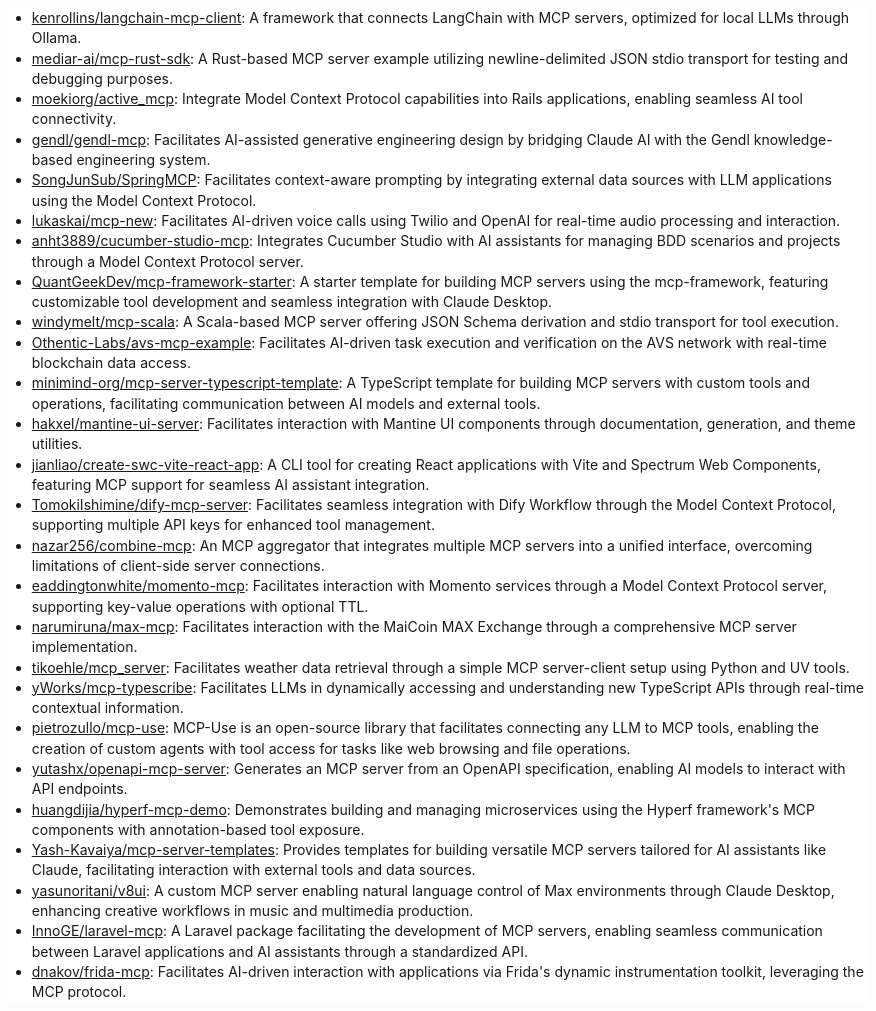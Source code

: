 - [kenrollins/langchain-mcp-client](https://github.com/kenrollins/langchain-mcp-client): A framework that connects LangChain with MCP servers, optimized for local LLMs through Ollama.
- [mediar-ai/mcp-rust-sdk](https://github.com/mediar-ai/mcp-rust-sdk): A Rust-based MCP server example utilizing newline-delimited JSON stdio transport for testing and debugging purposes.
- [moekiorg/active_mcp](https://github.com/moekiorg/active_mcp): Integrate Model Context Protocol capabilities into Rails applications, enabling seamless AI tool connectivity.
- [gendl/gendl-mcp](https://github.com/gendl/gendl-mcp): Facilitates AI-assisted generative engineering design by bridging Claude AI with the Gendl knowledge-based engineering system.
- [SongJunSub/SpringMCP](https://github.com/SongJunSub/SpringMCP): Facilitates context-aware prompting by integrating external data sources with LLM applications using the Model Context Protocol.
- [lukaskai/mcp-new](https://github.com/lukaskai/mcp-new): Facilitates AI-driven voice calls using Twilio and OpenAI for real-time audio processing and interaction.
- [anht3889/cucumber-studio-mcp](https://github.com/anht3889/cucumber-studio-mcp): Integrates Cucumber Studio with AI assistants for managing BDD scenarios and projects through a Model Context Protocol server.
- [QuantGeekDev/mcp-framework-starter](https://github.com/QuantGeekDev/mcp-framework-starter): A starter template for building MCP servers using the mcp-framework, featuring customizable tool development and seamless integration with Claude Desktop.
- [windymelt/mcp-scala](https://github.com/windymelt/mcp-scala): A Scala-based MCP server offering JSON Schema derivation and stdio transport for tool execution.
- [Othentic-Labs/avs-mcp-example](https://github.com/Othentic-Labs/avs-mcp-example): Facilitates AI-driven task execution and verification on the AVS network with real-time blockchain data access.
- [minimind-org/mcp-server-typescript-template](https://github.com/minimind-org/mcp-server-typescript-template): A TypeScript template for building MCP servers with custom tools and operations, facilitating communication between AI models and external tools.
- [hakxel/mantine-ui-server](https://github.com/hakxel/mantine-ui-server): Facilitates interaction with Mantine UI components through documentation, generation, and theme utilities.
- [jianliao/create-swc-vite-react-app](https://github.com/jianliao/create-swc-vite-react-app): A CLI tool for creating React applications with Vite and Spectrum Web Components, featuring MCP support for seamless AI assistant integration.
- [TomokiIshimine/dify-mcp-server](https://github.com/TomokiIshimine/dify-mcp-server): Facilitates seamless integration with Dify Workflow through the Model Context Protocol, supporting multiple API keys for enhanced tool management.
- [nazar256/combine-mcp](https://github.com/nazar256/combine-mcp): An MCP aggregator that integrates multiple MCP servers into a unified interface, overcoming limitations of client-side server connections.
- [eaddingtonwhite/momento-mcp](https://github.com/eaddingtonwhite/momento-mcp): Facilitates interaction with Momento services through a Model Context Protocol server, supporting key-value operations with optional TTL.
- [narumiruna/max-mcp](https://github.com/narumiruna/max-mcp): Facilitates interaction with the MaiCoin MAX Exchange through a comprehensive MCP server implementation.
- [tikoehle/mcp_server](https://github.com/tikoehle/mcp_server): Facilitates weather data retrieval through a simple MCP server-client setup using Python and UV tools.
- [yWorks/mcp-typescribe](https://github.com/yWorks/mcp-typescribe): Facilitates LLMs in dynamically accessing and understanding new TypeScript APIs through real-time contextual information.
- [pietrozullo/mcp-use](https://github.com/pietrozullo/mcp-use): MCP-Use is an open-source library that facilitates connecting any LLM to MCP tools, enabling the creation of custom agents with tool access for tasks like web browsing and file operations.
- [yutashx/openapi-mcp-server](https://github.com/yutashx/openapi-mcp-server): Generates an MCP server from an OpenAPI specification, enabling AI models to interact with API endpoints.
- [huangdijia/hyperf-mcp-demo](https://github.com/huangdijia/hyperf-mcp-demo): Demonstrates building and managing microservices using the Hyperf framework's MCP components with annotation-based tool exposure.
- [Yash-Kavaiya/mcp-server-templates](https://github.com/Yash-Kavaiya/mcp-server-templates): Provides templates for building versatile MCP servers tailored for AI assistants like Claude, facilitating interaction with external tools and data sources.
- [yasunoritani/v8ui](https://github.com/yasunoritani/v8ui): A custom MCP server enabling natural language control of Max environments through Claude Desktop, enhancing creative workflows in music and multimedia production.
- [InnoGE/laravel-mcp](https://github.com/InnoGE/laravel-mcp): A Laravel package facilitating the development of MCP servers, enabling seamless communication between Laravel applications and AI assistants through a standardized API.
- [dnakov/frida-mcp](https://github.com/dnakov/frida-mcp): Facilitates AI-driven interaction with applications via Frida's dynamic instrumentation toolkit, leveraging the MCP protocol.